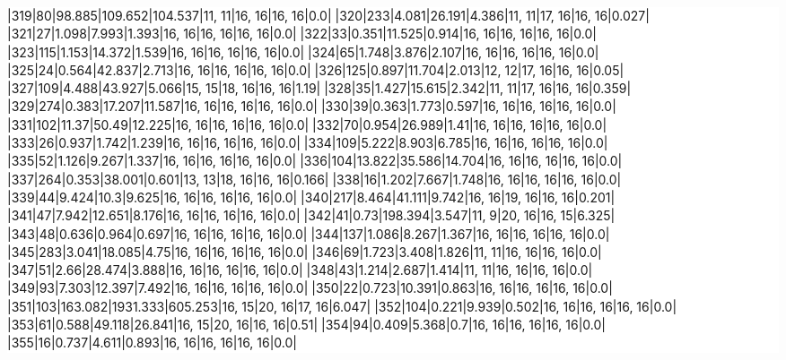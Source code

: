 |319|80|98.885|109.652|104.537|11, 11|16, 16|16, 16|0.0|
|320|233|4.081|26.191|4.386|11, 11|17, 16|16, 16|0.027|
|321|27|1.098|7.993|1.393|16, 16|16, 16|16, 16|0.0|
|322|33|0.351|11.525|0.914|16, 16|16, 16|16, 16|0.0|
|323|115|1.153|14.372|1.539|16, 16|16, 16|16, 16|0.0|
|324|65|1.748|3.876|2.107|16, 16|16, 16|16, 16|0.0|
|325|24|0.564|42.837|2.713|16, 16|16, 16|16, 16|0.0|
|326|125|0.897|11.704|2.013|12, 12|17, 16|16, 16|0.05|
|327|109|4.488|43.927|5.066|15, 15|18, 16|16, 16|1.19|
|328|35|1.427|15.615|2.342|11, 11|17, 16|16, 16|0.359|
|329|274|0.383|17.207|11.587|16, 16|16, 16|16, 16|0.0|
|330|39|0.363|1.773|0.597|16, 16|16, 16|16, 16|0.0|
|331|102|11.37|50.49|12.225|16, 16|16, 16|16, 16|0.0|
|332|70|0.954|26.989|1.41|16, 16|16, 16|16, 16|0.0|
|333|26|0.937|1.742|1.239|16, 16|16, 16|16, 16|0.0|
|334|109|5.222|8.903|6.785|16, 16|16, 16|16, 16|0.0|
|335|52|1.126|9.267|1.337|16, 16|16, 16|16, 16|0.0|
|336|104|13.822|35.586|14.704|16, 16|16, 16|16, 16|0.0|
|337|264|0.353|38.001|0.601|13, 13|18, 16|16, 16|0.166|
|338|16|1.202|7.667|1.748|16, 16|16, 16|16, 16|0.0|
|339|44|9.424|10.3|9.625|16, 16|16, 16|16, 16|0.0|
|340|217|8.464|41.111|9.742|16, 16|19, 16|16, 16|0.201|
|341|47|7.942|12.651|8.176|16, 16|16, 16|16, 16|0.0|
|342|41|0.73|198.394|3.547|11, 9|20, 16|16, 15|6.325|
|343|48|0.636|0.964|0.697|16, 16|16, 16|16, 16|0.0|
|344|137|1.086|8.267|1.367|16, 16|16, 16|16, 16|0.0|
|345|283|3.041|18.085|4.75|16, 16|16, 16|16, 16|0.0|
|346|69|1.723|3.408|1.826|11, 11|16, 16|16, 16|0.0|
|347|51|2.66|28.474|3.888|16, 16|16, 16|16, 16|0.0|
|348|43|1.214|2.687|1.414|11, 11|16, 16|16, 16|0.0|
|349|93|7.303|12.397|7.492|16, 16|16, 16|16, 16|0.0|
|350|22|0.723|10.391|0.863|16, 16|16, 16|16, 16|0.0|
|351|103|163.082|1931.333|605.253|16, 15|20, 16|17, 16|6.047|
|352|104|0.221|9.939|0.502|16, 16|16, 16|16, 16|0.0|
|353|61|0.588|49.118|26.841|16, 15|20, 16|16, 16|0.51|
|354|94|0.409|5.368|0.7|16, 16|16, 16|16, 16|0.0|
|355|16|0.737|4.611|0.893|16, 16|16, 16|16, 16|0.0|